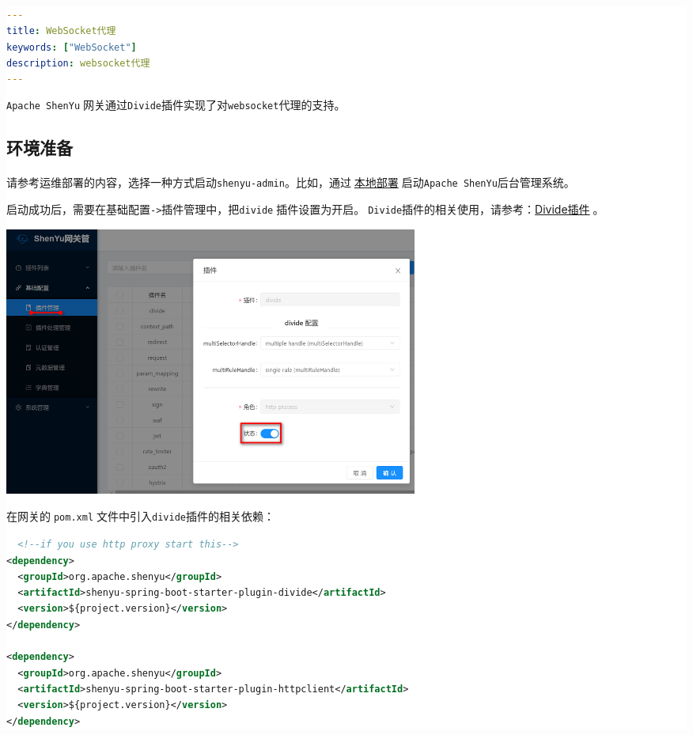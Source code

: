 ```yaml
---
title: WebSocket代理
keywords: ["WebSocket"]
description: websocket代理
---
```


`Apache ShenYu` 网关通过`Divide`插件实现了对`websocket`代理的支持。


## 环境准备

请参考运维部署的内容，选择一种方式启动`shenyu-admin`。比如，通过 [本地部署](../../deployment/deployment-local) 启动`Apache ShenYu`后台管理系统。

启动成功后，需要在基础配置`->`插件管理中，把`divide` 插件设置为开启。 `Divide`插件的相关使用，请参考：[Divide插件](./divide-plugin) 。


<img src="/img/shenyu/quick-start/http/http-plugin-enable.png" width="60%" height="50%" />


在网关的 `pom.xml` 文件中引入`divide`插件的相关依赖：

```xml
  <!--if you use http proxy start this-->
<dependency>
  <groupId>org.apache.shenyu</groupId>
  <artifactId>shenyu-spring-boot-starter-plugin-divide</artifactId>
  <version>${project.version}</version>
</dependency>

<dependency>
  <groupId>org.apache.shenyu</groupId>
  <artifactId>shenyu-spring-boot-starter-plugin-httpclient</artifactId>
  <version>${project.version}</version>
</dependency>
```
